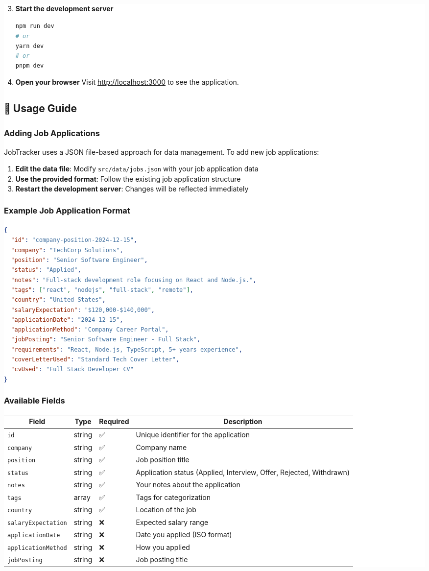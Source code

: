 3. **Start the development server**
   ```bash
   npm run dev
   # or
   yarn dev
   # or
   pnpm dev
   ```

4. **Open your browser**
   Visit [http://localhost:3000](http://localhost:3000) to see the application.

## 📖 Usage Guide

### Adding Job Applications

JobTracker uses a JSON file-based approach for data management. To add new job applications:

1. **Edit the data file**: Modify `src/data/jobs.json` with your job application data
2. **Use the provided format**: Follow the existing job application structure
3. **Restart the development server**: Changes will be reflected immediately

### Example Job Application Format

```json
{
  "id": "company-position-2024-12-15",
  "company": "TechCorp Solutions",
  "position": "Senior Software Engineer",
  "status": "Applied",
  "notes": "Full-stack development role focusing on React and Node.js.",
  "tags": ["react", "nodejs", "full-stack", "remote"],
  "country": "United States",
  "salaryExpectation": "$120,000-$140,000",
  "applicationDate": "2024-12-15",
  "applicationMethod": "Company Career Portal",
  "jobPosting": "Senior Software Engineer - Full Stack",
  "requirements": "React, Node.js, TypeScript, 5+ years experience",
  "coverLetterUsed": "Standard Tech Cover Letter",
  "cvUsed": "Full Stack Developer CV"
}
```

### Available Fields

| Field | Type | Required | Description |
|-------|------|----------|-------------|
| `id` | string | ✅ | Unique identifier for the application |
| `company` | string | ✅ | Company name |
| `position` | string | ✅ | Job position title |
| `status` | string | ✅ | Application status (Applied, Interview, Offer, Rejected, Withdrawn) |
| `notes` | string | ✅ | Your notes about the application |
| `tags` | array | ✅ | Tags for categorization |
| `country` | string | ✅ | Location of the job |
| `salaryExpectation` | string | ❌ | Expected salary range |
| `applicationDate` | string | ❌ | Date you applied (ISO format) |
| `applicationMethod` | string | ❌ | How you applied |
| `jobPosting` | string | ❌ | Job posting title |